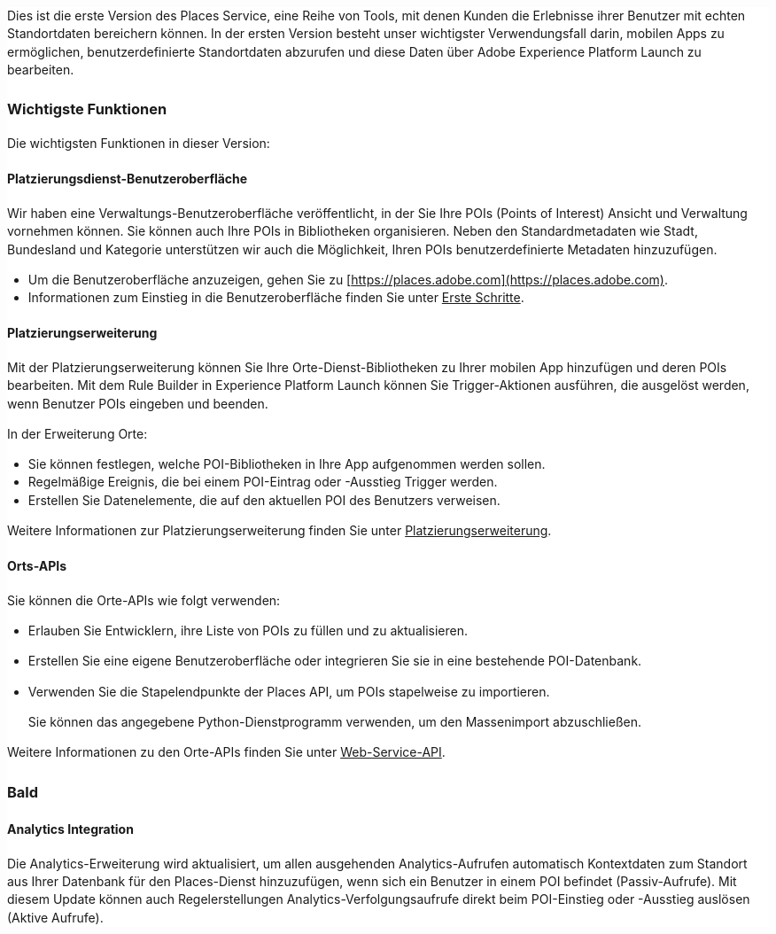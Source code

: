 Dies ist die erste Version des Places Service, eine Reihe von Tools, mit denen Kunden die Erlebnisse ihrer Benutzer mit echten Standortdaten bereichern können. In der ersten Version besteht unser wichtigster Verwendungsfall darin, mobilen Apps zu ermöglichen, benutzerdefinierte Standortdaten abzurufen und diese Daten über Adobe Experience Platform Launch zu bearbeiten.

### Wichtigste Funktionen

Die wichtigsten Funktionen in dieser Version:

#### Platzierungsdienst-Benutzeroberfläche

Wir haben eine Verwaltungs-Benutzeroberfläche veröffentlicht, in der Sie Ihre POIs (Points of Interest) Ansicht und Verwaltung vornehmen können. Sie können auch Ihre POIs in Bibliotheken organisieren. Neben den Standardmetadaten wie Stadt, Bundesland und Kategorie unterstützen wir auch die Möglichkeit, Ihren POIs benutzerdefinierte Metadaten hinzuzufügen.

* Um die Benutzeroberfläche anzuzeigen, gehen Sie zu [https://places.adobe.com](https://places.adobe.com).
* Informationen zum Einstieg in die Benutzeroberfläche finden Sie unter [Erste Schritte](/help/getting-started.md).

#### Platzierungserweiterung

Mit der Platzierungserweiterung können Sie Ihre Orte-Dienst-Bibliotheken zu Ihrer mobilen App hinzufügen und deren POIs bearbeiten. Mit dem Rule Builder in Experience Platform Launch können Sie Trigger-Aktionen ausführen, die ausgelöst werden, wenn Benutzer POIs eingeben und beenden.

In der Erweiterung Orte:

* Sie können festlegen, welche POI-Bibliotheken in Ihre App aufgenommen werden sollen.
* Regelmäßige Ereignis, die bei einem POI-Eintrag oder -Ausstieg Trigger werden.
* Erstellen Sie Datenelemente, die auf den aktuellen POI des Benutzers verweisen.

Weitere Informationen zur Platzierungserweiterung finden Sie unter [Platzierungserweiterung](/help/places-ext-aep-sdks/places-extension/places-extension.md).

#### Orts-APIs

Sie können die Orte-APIs wie folgt verwenden:

* Erlauben Sie Entwicklern, ihre Liste von POIs zu füllen und zu aktualisieren.
* Erstellen Sie eine eigene Benutzeroberfläche oder integrieren Sie sie in eine bestehende POI-Datenbank.
* Verwenden Sie die Stapelendpunkte der Places API, um POIs stapelweise zu importieren.

   Sie können das angegebene Python-Dienstprogramm verwenden, um den Massenimport abzuschließen.

Weitere Informationen zu den Orte-APIs finden Sie unter [Web-Service-API](/help/web-service-api/places-web-services.md).

### Bald

#### Analytics  Integration

Die Analytics-Erweiterung wird aktualisiert, um allen ausgehenden Analytics-Aufrufen automatisch Kontextdaten zum Standort aus Ihrer Datenbank für den Places-Dienst hinzuzufügen, wenn sich ein Benutzer in einem POI befindet (Passiv-Aufrufe). Mit diesem Update können auch Regelerstellungen Analytics-Verfolgungsaufrufe direkt beim POI-Einstieg oder -Ausstieg auslösen (Aktive Aufrufe).
